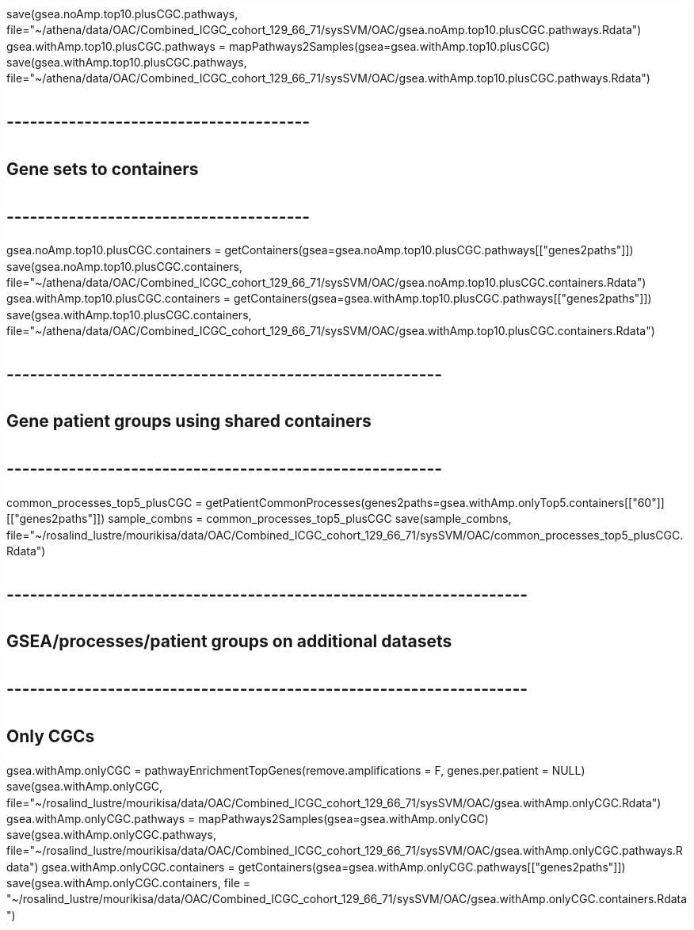 save(gsea.noAmp.top10.plusCGC.pathways, file="~/athena/data/OAC/Combined_ICGC_cohort_129_66_71/sysSVM/OAC/gsea.noAmp.top10.plusCGC.pathways.Rdata")
gsea.withAmp.top10.plusCGC.pathways = mapPathways2Samples(gsea=gsea.withAmp.top10.plusCGC)
save(gsea.withAmp.top10.plusCGC.pathways, file="~/athena/data/OAC/Combined_ICGC_cohort_129_66_71/sysSVM/OAC/gsea.withAmp.top10.plusCGC.pathways.Rdata")

## ---------------------------------------
##      Gene sets to containers
## ---------------------------------------
gsea.noAmp.top10.plusCGC.containers = getContainers(gsea=gsea.noAmp.top10.plusCGC.pathways[["genes2paths"]])
save(gsea.noAmp.top10.plusCGC.containers, file="~/athena/data/OAC/Combined_ICGC_cohort_129_66_71/sysSVM/OAC/gsea.noAmp.top10.plusCGC.containers.Rdata")
gsea.withAmp.top10.plusCGC.containers = getContainers(gsea=gsea.withAmp.top10.plusCGC.pathways[["genes2paths"]])
save(gsea.withAmp.top10.plusCGC.containers, file="~/athena/data/OAC/Combined_ICGC_cohort_129_66_71/sysSVM/OAC/gsea.withAmp.top10.plusCGC.containers.Rdata")


## --------------------------------------------------------
##      Gene patient groups using shared containers
## --------------------------------------------------------
common_processes_top5_plusCGC = getPatientCommonProcesses(genes2paths=gsea.withAmp.onlyTop5.containers[["60"]][["genes2paths"]])
sample_combns = common_processes_top5_plusCGC
save(sample_combns, file="~/rosalind_lustre/mourikisa/data/OAC/Combined_ICGC_cohort_129_66_71/sysSVM/OAC/common_processes_top5_plusCGC.Rdata")

## -------------------------------------------------------------------
##      GSEA/processes/patient groups on additional datasets
## -------------------------------------------------------------------
## Only CGCs
gsea.withAmp.onlyCGC = pathwayEnrichmentTopGenes(remove.amplifications = F, genes.per.patient = NULL)
save(gsea.withAmp.onlyCGC, file="~/rosalind_lustre/mourikisa/data/OAC/Combined_ICGC_cohort_129_66_71/sysSVM/OAC/gsea.withAmp.onlyCGC.Rdata")
gsea.withAmp.onlyCGC.pathways = mapPathways2Samples(gsea=gsea.withAmp.onlyCGC)
save(gsea.withAmp.onlyCGC.pathways, file="~/rosalind_lustre/mourikisa/data/OAC/Combined_ICGC_cohort_129_66_71/sysSVM/OAC/gsea.withAmp.onlyCGC.pathways.Rdata")
gsea.withAmp.onlyCGC.containers = getContainers(gsea=gsea.withAmp.onlyCGC.pathways[["genes2paths"]])
save(gsea.withAmp.onlyCGC.containers, file = "~/rosalind_lustre/mourikisa/data/OAC/Combined_ICGC_cohort_129_66_71/sysSVM/OAC/gsea.withAmp.onlyCGC.containers.Rdata")
